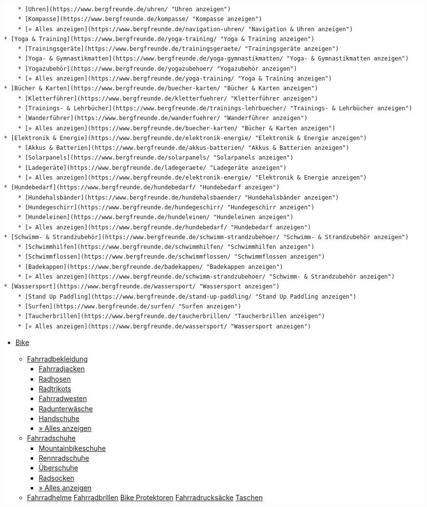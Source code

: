         * [Uhren](https://www.bergfreunde.de/uhren/ "Uhren anzeigen")
        * [Kompasse](https://www.bergfreunde.de/kompasse/ "Kompasse anzeigen")
        * [» Alles anzeigen](https://www.bergfreunde.de/navigation-uhren/ "Navigation & Uhren anzeigen")
    * [Yoga & Training](https://www.bergfreunde.de/yoga-training/ "Yoga & Training anzeigen")
        * [Trainingsgeräte](https://www.bergfreunde.de/trainingsgeraete/ "Trainingsgeräte anzeigen")
        * [Yoga- & Gymnastikmatten](https://www.bergfreunde.de/yoga-gymnastikmatten/ "Yoga- & Gymnastikmatten anzeigen")
        * [Yogazubehör](https://www.bergfreunde.de/yogazubehoer/ "Yogazubehör anzeigen")
        * [» Alles anzeigen](https://www.bergfreunde.de/yoga-training/ "Yoga & Training anzeigen")
    * [Bücher & Karten](https://www.bergfreunde.de/buecher-karten/ "Bücher & Karten anzeigen")
        * [Kletterführer](https://www.bergfreunde.de/kletterfuehrer/ "Kletterführer anzeigen")
        * [Trainings- & Lehrbücher](https://www.bergfreunde.de/trainings-lehrbuecher/ "Trainings- & Lehrbücher anzeigen")
        * [Wanderführer](https://www.bergfreunde.de/wanderfuehrer/ "Wanderführer anzeigen")
        * [» Alles anzeigen](https://www.bergfreunde.de/buecher-karten/ "Bücher & Karten anzeigen")
    * [Elektronik & Energie](https://www.bergfreunde.de/elektronik-energie/ "Elektronik & Energie anzeigen")
        * [Akkus & Batterien](https://www.bergfreunde.de/akkus-batterien/ "Akkus & Batterien anzeigen")
        * [Solarpanels](https://www.bergfreunde.de/solarpanels/ "Solarpanels anzeigen")
        * [Ladegeräte](https://www.bergfreunde.de/ladegeraete/ "Ladegeräte anzeigen")
        * [» Alles anzeigen](https://www.bergfreunde.de/elektronik-energie/ "Elektronik & Energie anzeigen")
    * [Hundebedarf](https://www.bergfreunde.de/hundebedarf/ "Hundebedarf anzeigen")
        * [Hundehalsbänder](https://www.bergfreunde.de/hundehalsbaender/ "Hundehalsbänder anzeigen")
        * [Hundegeschirr](https://www.bergfreunde.de/hundegeschirr/ "Hundegeschirr anzeigen")
        * [Hundeleinen](https://www.bergfreunde.de/hundeleinen/ "Hundeleinen anzeigen")
        * [» Alles anzeigen](https://www.bergfreunde.de/hundebedarf/ "Hundebedarf anzeigen")
    * [Schwimm- & Strandzubehör](https://www.bergfreunde.de/schwimm-strandzubehoer/ "Schwimm- & Strandzubehör anzeigen")
        * [Schwimmhilfen](https://www.bergfreunde.de/schwimmhilfen/ "Schwimmhilfen anzeigen")
        * [Schwimmflossen](https://www.bergfreunde.de/schwimmflossen/ "Schwimmflossen anzeigen")
        * [Badekappen](https://www.bergfreunde.de/badekappen/ "Badekappen anzeigen")
        * [» Alles anzeigen](https://www.bergfreunde.de/schwimm-strandzubehoer/ "Schwimm- & Strandzubehör anzeigen")
    * [Wassersport](https://www.bergfreunde.de/wassersport/ "Wassersport anzeigen")
        * [Stand Up Paddling](https://www.bergfreunde.de/stand-up-paddling/ "Stand Up Paddling anzeigen")
        * [Surfen](https://www.bergfreunde.de/surfen/ "Surfen anzeigen")
        * [Taucherbrillen](https://www.bergfreunde.de/taucherbrillen/ "Taucherbrillen anzeigen")
        * [» Alles anzeigen](https://www.bergfreunde.de/wassersport/ "Wassersport anzeigen")
    
* [Bike](https://www.bergfreunde.de/bike/)
    
    * [Fahrradbekleidung](https://www.bergfreunde.de/outdoor-bekleidung/einsatzbereich--bike/ "Fahrradbekleidung anzeigen")
        * [Fahrradjacken](https://www.bergfreunde.de/fahrradjacken/ "Fahrradjacken anzeigen")
        * [Radhosen](https://www.bergfreunde.de/radhosen/ "Radhosen anzeigen")
        * [Radtrikots](https://www.bergfreunde.de/radtrikots/ "Radtrikots anzeigen")
        * [Fahrradwesten](https://www.bergfreunde.de/fahrradwesten/ "Fahrradwesten anzeigen")
        * [Radunterwäsche](https://www.bergfreunde.de/radunterwaesche/ "Radunterwäsche anzeigen")
        * [Handschuhe](https://www.bergfreunde.de/handschuhe/einsatzbereich--bike/ "Handschuhe anzeigen")
        * [» Alles anzeigen](https://www.bergfreunde.de/outdoor-bekleidung/einsatzbereich--bike/ "Fahrradbekleidung anzeigen")
    * [Fahrradschuhe](https://www.bergfreunde.de/fahrradschuhe/ "Fahrradschuhe anzeigen")
        * [Mountainbikeschuhe](https://www.bergfreunde.de/mountainbikeschuhe/ "Mountainbikeschuhe anzeigen")
        * [Rennradschuhe](https://www.bergfreunde.de/rennradschuhe/ "Rennradschuhe anzeigen")
        * [Überschuhe](https://www.bergfreunde.de/ueberschuhe/ "Überschuhe anzeigen")
        * [Radsocken](https://www.bergfreunde.de/radsocken/ "Radsocken anzeigen")
        * [» Alles anzeigen](https://www.bergfreunde.de/fahrradschuhe/ "Fahrradschuhe anzeigen")
    * [Fahrradhelme](https://www.bergfreunde.de/fahrradhelme/ "Fahrradhelme anzeigen") [Fahrradbrillen](https://www.bergfreunde.de/fahrradbrillen/ "Fahrradbrillen anzeigen") [Bike Protektoren](https://www.bergfreunde.de/bike-protektoren/ "Bike Protektoren anzeigen") [Fahrradrucksäcke](https://www.bergfreunde.de/fahrradrucksaecke/ "Fahrradrucksäcke anzeigen") [Taschen](https://www.bergfreunde.de/taschen/ "Taschen anzeigen")